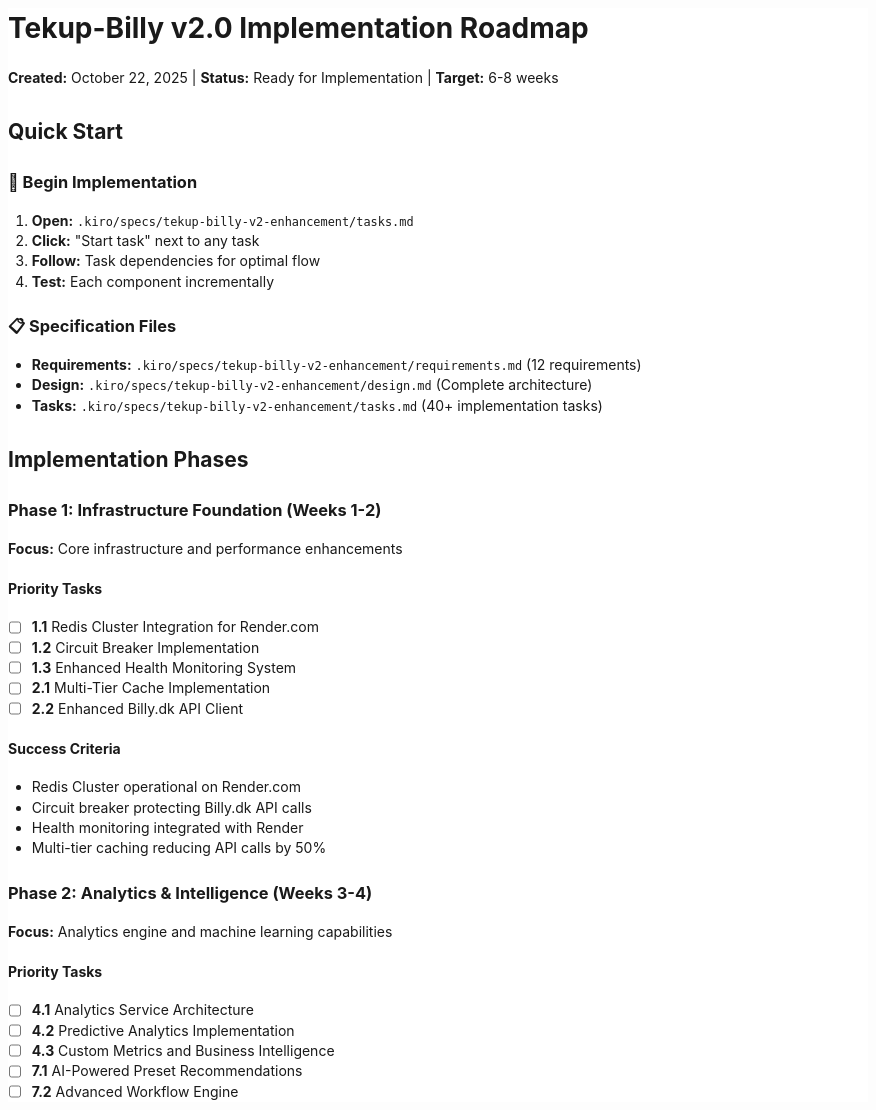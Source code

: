 # Tekup-Billy v2.0 Implementation Roadmap

**Created:** October 22, 2025 | **Status:** Ready for Implementation | **Target:** 6-8 weeks

## Quick Start

### 🚀 Begin Implementation

1. **Open:** `.kiro/specs/tekup-billy-v2-enhancement/tasks.md`
2. **Click:** "Start task" next to any task
3. **Follow:** Task dependencies for optimal flow
4. **Test:** Each component incrementally

### 📋 Specification Files

- **Requirements:** `.kiro/specs/tekup-billy-v2-enhancement/requirements.md` (12 requirements)
- **Design:** `.kiro/specs/tekup-billy-v2-enhancement/design.md` (Complete architecture)
- **Tasks:** `.kiro/specs/tekup-billy-v2-enhancement/tasks.md` (40+ implementation tasks)

## Implementation Phases

### Phase 1: Infrastructure Foundation (Weeks 1-2)

**Focus:** Core infrastructure and performance enhancements

#### Priority Tasks

- [ ] **1.1** Redis Cluster Integration for Render.com
- [ ] **1.2** Circuit Breaker Implementation
- [ ] **1.3** Enhanced Health Monitoring System
- [ ] **2.1** Multi-Tier Cache Implementation
- [ ] **2.2** Enhanced Billy.dk API Client

#### Success Criteria

- Redis Cluster operational on Render.com
- Circuit breaker protecting Billy.dk API calls
- Health monitoring integrated with Render
- Multi-tier caching reducing API calls by 50%

### Phase 2: Analytics & Intelligence (Weeks 3-4)

**Focus:** Analytics engine and machine learning capabilities

#### Priority Tasks

- [ ] **4.1** Analytics Service Architecture
- [ ] **4.2** Predictive Analytics Implementation
- [ ] **4.3** Custom Metrics and Business Intelligence
- [ ] **7.1** AI-Powered Preset Recommendations
- [ ] **7.2** Advanced Workflow Engine
